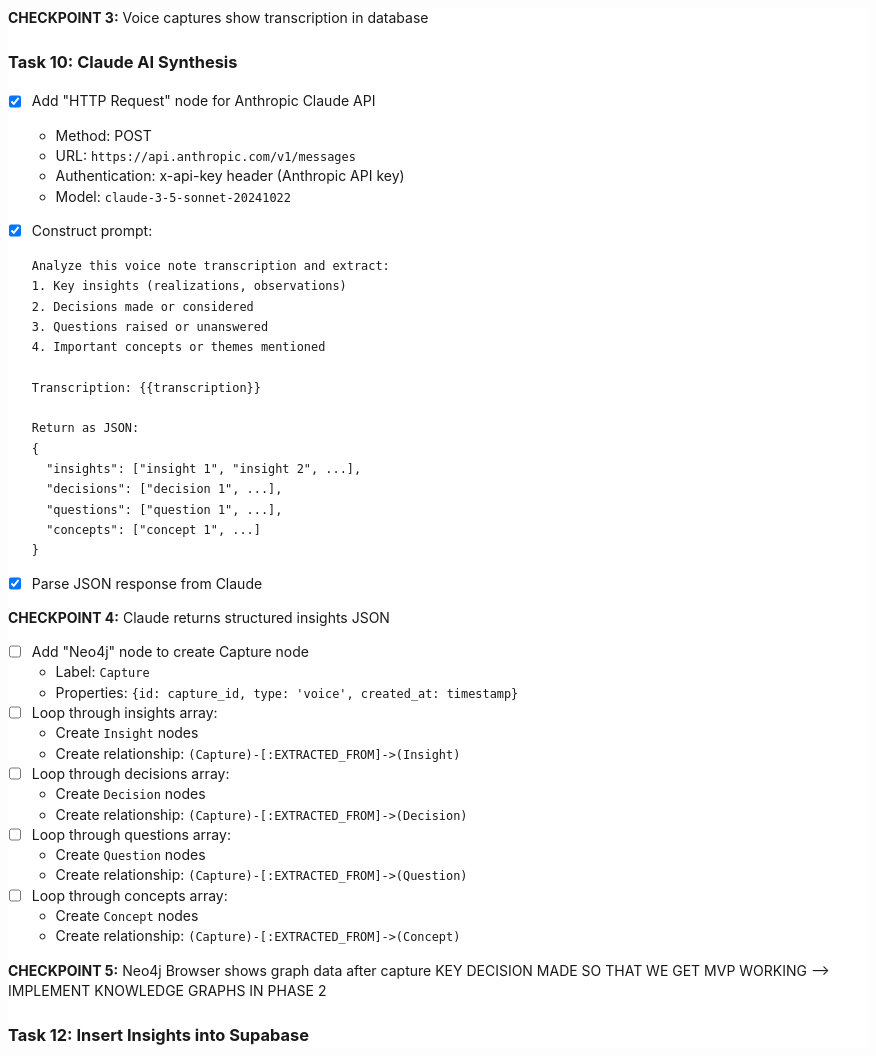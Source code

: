 **CHECKPOINT 3:** Voice captures show transcription in database

### Task 10: Claude AI Synthesis

- [x] Add "HTTP Request" node for Anthropic Claude API
  - Method: POST
  - URL: `https://api.anthropic.com/v1/messages`
  - Authentication: x-api-key header (Anthropic API key)
  - Model: `claude-3-5-sonnet-20241022`
- [x] Construct prompt:

  ```
  Analyze this voice note transcription and extract:
  1. Key insights (realizations, observations)
  2. Decisions made or considered
  3. Questions raised or unanswered
  4. Important concepts or themes mentioned

  Transcription: {{transcription}}

  Return as JSON:
  {
    "insights": ["insight 1", "insight 2", ...],
    "decisions": ["decision 1", ...],
    "questions": ["question 1", ...],
    "concepts": ["concept 1", ...]
  }
  ```

- [x] Parse JSON response from Claude

**CHECKPOINT 4:** Claude returns structured insights JSON



- [ ] Add "Neo4j" node to create Capture node
  - Label: `Capture`
  - Properties: `{id: capture_id, type: 'voice', created_at: timestamp}`
- [ ] Loop through insights array:
  - Create `Insight` nodes
  - Create relationship: `(Capture)-[:EXTRACTED_FROM]->(Insight)`
- [ ] Loop through decisions array:
  - Create `Decision` nodes
  - Create relationship: `(Capture)-[:EXTRACTED_FROM]->(Decision)`
- [ ] Loop through questions array:
  - Create `Question` nodes
  - Create relationship: `(Capture)-[:EXTRACTED_FROM]->(Question)`
- [ ] Loop through concepts array:
  - Create `Concept` nodes
  - Create relationship: `(Capture)-[:EXTRACTED_FROM]->(Concept)`

**CHECKPOINT 5:** Neo4j Browser shows graph data after capture
KEY DECISION MADE SO THAT WE GET MVP WORKING --> IMPLEMENT KNOWLEDGE GRAPHS IN PHASE 2

### Task 12: Insert Insights into Supabase
